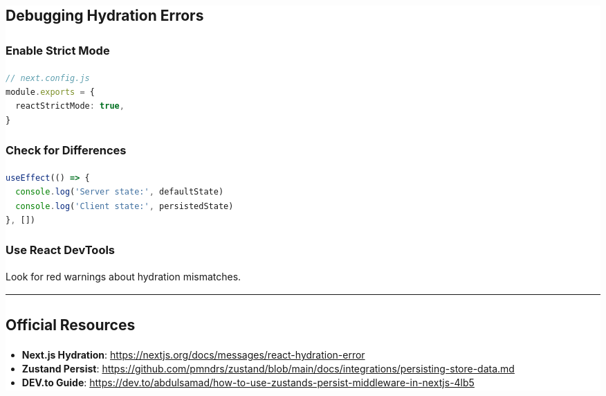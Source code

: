 
## Debugging Hydration Errors

### Enable Strict Mode

```typescript
// next.config.js
module.exports = {
  reactStrictMode: true,
}
```

### Check for Differences

```typescript
useEffect(() => {
  console.log('Server state:', defaultState)
  console.log('Client state:', persistedState)
}, [])
```

### Use React DevTools

Look for red warnings about hydration mismatches.

---

## Official Resources

- **Next.js Hydration**: https://nextjs.org/docs/messages/react-hydration-error
- **Zustand Persist**: https://github.com/pmndrs/zustand/blob/main/docs/integrations/persisting-store-data.md
- **DEV.to Guide**: https://dev.to/abdulsamad/how-to-use-zustands-persist-middleware-in-nextjs-4lb5

